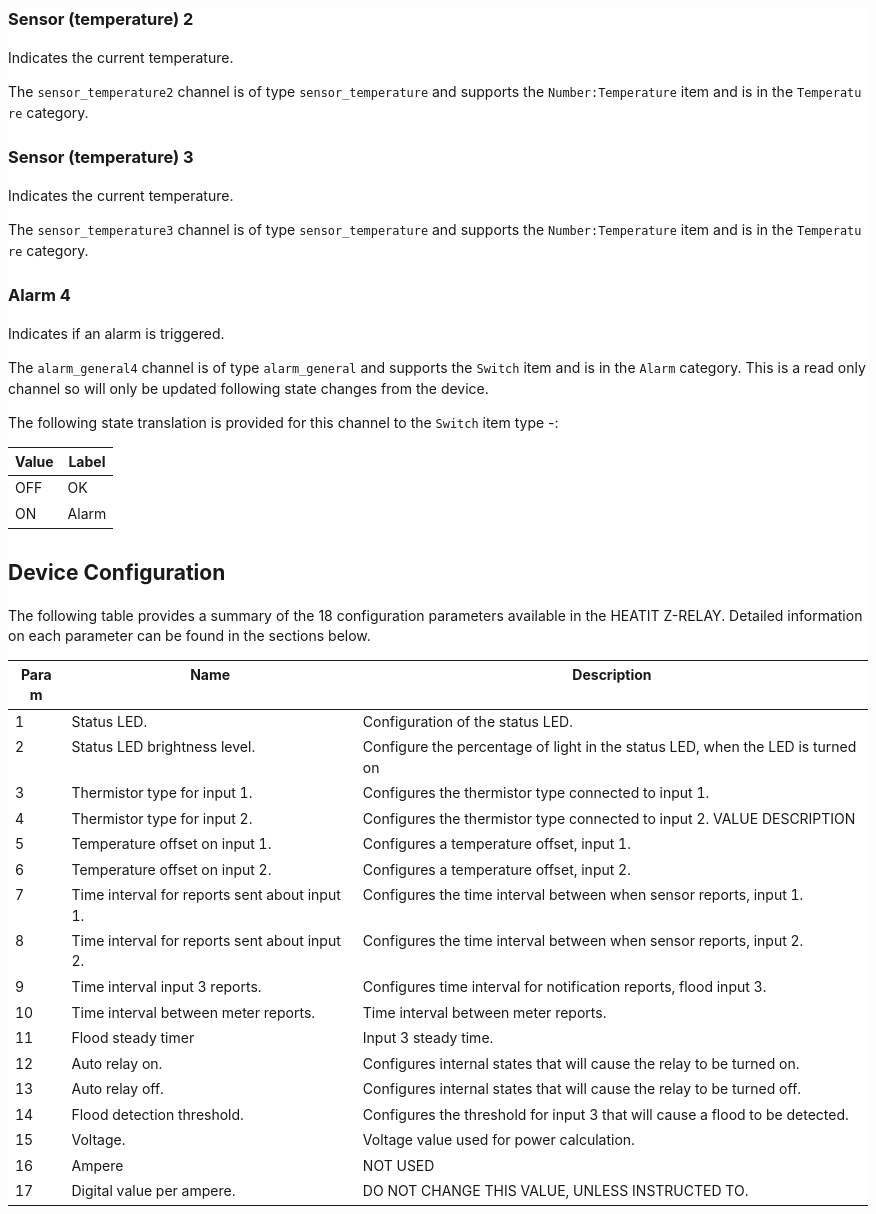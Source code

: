 ### Sensor (temperature) 2
Indicates the current temperature.

The ```sensor_temperature2``` channel is of type ```sensor_temperature``` and supports the ```Number:Temperature``` item and is in the ```Temperature``` category.

### Sensor (temperature) 3
Indicates the current temperature.

The ```sensor_temperature3``` channel is of type ```sensor_temperature``` and supports the ```Number:Temperature``` item and is in the ```Temperature``` category.

### Alarm 4
Indicates if an alarm is triggered.

The ```alarm_general4``` channel is of type ```alarm_general``` and supports the ```Switch``` item and is in the ```Alarm``` category. This is a read only channel so will only be updated following state changes from the device.

The following state translation is provided for this channel to the ```Switch``` item type -:

| Value | Label     |
|-------|-----------|
| OFF | OK |
| ON | Alarm |



## Device Configuration

The following table provides a summary of the 18 configuration parameters available in the HEATIT Z-RELAY.
Detailed information on each parameter can be found in the sections below.

| Param | Name  | Description |
|-------|-------|-------------|
| 1 | Status LED. | Configuration of the status LED. |
| 2 | Status LED brightness level. | Configure the percentage of light in the status LED, when the LED is turned on |
| 3 | Thermistor type for input 1. | Configures the thermistor type connected to input 1. |
| 4 | Thermistor type for input 2.  | Configures the thermistor type connected to input 2. VALUE DESCRIPTION |
| 5 | Temperature offset on input 1.  | Configures a temperature offset, input 1. |
| 6 | Temperature offset on input 2. | Configures a temperature offset, input 2. |
| 7 |  Time interval for reports sent about input 1.  | Configures the time interval between when sensor reports, input 1. |
| 8 | Time interval for reports sent about input 2.  | Configures the time interval between when sensor reports, input 2. |
| 9 | Time interval input 3 reports. | Configures time interval for notification reports, flood input 3. |
| 10 | Time interval between meter reports. | Time interval between meter reports. |
| 11 | Flood steady timer | Input 3 steady time. |
| 12 | Auto relay on. | Configures internal states that will cause the relay to be turned on. |
| 13 | Auto relay off. | Configures internal states that will cause the relay to be turned off. |
| 14 | Flood detection threshold.  | Configures the threshold for input 3 that will cause a flood to be detected. |
| 15 | Voltage. | Voltage value used for power calculation. |
| 16 | Ampere | NOT USED |
| 17 | Digital value per ampere. | DO NOT CHANGE THIS VALUE, UNLESS INSTRUCTED TO. |